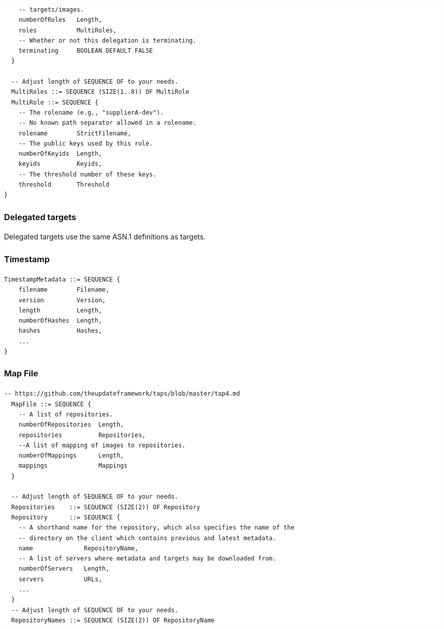 ```
    -- targets/images.
    numberOfRoles   Length,
    roles           MultiRoles,
    -- Whether or not this delegation is terminating.
    terminating     BOOLEAN DEFAULT FALSE
  }

  -- Adjust length of SEQUENCE OF to your needs.
  MultiRoles ::= SEQUENCE (SIZE(1..8)) OF MultiRole
  MultiRole ::= SEQUENCE {
    -- The rolename (e.g., "supplierA-dev").
    -- No known path separator allowed in a rolename.
    rolename        StrictFilename,
    -- The public keys used by this role.
    numberOfKeyids  Length,
    keyids          Keyids,
    -- The threshold number of these keys.
    threshold       Threshold
}
```

### Delegated targets

Delegated targets use the same ASN.1 definitions as targets.

### Timestamp

```
TimestampMetadata ::= SEQUENCE {
    filename        Filename,
    version         Version,
    length          Length,
    numberOfHashes  Length,
    hashes          Hashes,
    ...
}
```

### Map File

```
-- https://github.com/theupdateframework/taps/blob/master/tap4.md
  MapFile ::= SEQUENCE {
    -- A list of repositories.
    numberOfRepositories  Length,
    repositories          Repositories,
    --A list of mapping of images to repositories.
    numberOfMappings      Length,
    mappings              Mappings
  }

  -- Adjust length of SEQUENCE OF to your needs.
  Repositories    ::= SEQUENCE (SIZE(2)) OF Repository
  Repository      ::= SEQUENCE {
    -- A shorthand name for the repository, which also specifies the name of the
    -- directory on the client which contains previous and latest metadata.
    name              RepositoryName,
    -- A list of servers where metadata and targets may be downloaded from.
    numberOfServers   Length,
    servers           URLs,
    ...
  }
  -- Adjust length of SEQUENCE OF to your needs.
  RepositoryNames ::= SEQUENCE (SIZE(2)) OF RepositoryName
```